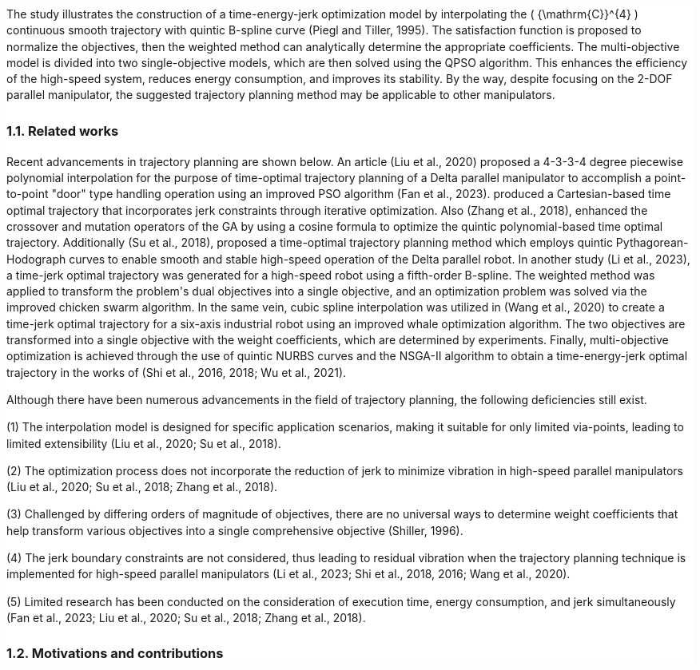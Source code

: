 The study illustrates the construction of a time-energy-jerk optimization model by interpolating the \( {\mathrm{C}}^{4} \) continuous smooth trajectory with quintic B-spline curve (Piegl and Tiller, 1995). The satisfaction function is proposed to normalize the objectives, then the weighted method can analytically determine the appropriate coefficients. The multi-objective model is divided into two single-objective models, which are then solved using the QPSO algorithm. This enhances the efficiency of the high-speed system, reduces energy consumption, and improves its stability. By the way, despite focusing on the 2-DOF parallel manipulator, the suggested trajectory planning method may be applicable to other manipulators.

### 1.1. Related works

Recent advancements in trajectory planning are shown below. An article (Liu et al., 2020) proposed a 4-3-3-4 degree piecewise polynomial interpolation for the purpose of time-optimal trajectory planning of a Delta parallel manipulator to accomplish a point-to-point "door" type handling operation using an improved PSO algorithm (Fan et al., 2023). produced a Cartesian-based time optimal trajectory that incorporates jerk constraints through iterative optimization. Also (Zhang et al., 2018), enhanced the crossover and mutation operators of the GA by using a cosine formula to optimize the quintic polynomial-based time optimal trajectory. Additionally (Su et al., 2018), proposed a time-optimal trajectory planning method which employs quintic Pythagorean-Hodograph curves to enable smooth and stable high-speed operation of the Delta parallel robot. In another study (Li et al., 2023), a time-jerk optimal trajectory was generated for a high-speed robot using a fifth-order B-spline. The weighted method was applied to transform the problem's dual objectives into a single objective, and an optimization problem was solved via the improved chicken swarm algorithm. In the same vein, cubic spline interpolation was utilized in (Wang et al., 2020) to create a time-jerk optimal trajectory for a six-axis industrial robot using an improved whale optimization algorithm. The two objectives are transformed into a single objective with the weight coefficients, which are determined by experiments. Finally, multi-objective optimization is achieved through the use of quintic NURBS curves and the NSGA-II algorithm to obtain a time-energy-jerk optimal trajectory in the works of (Shi et al., 2016, 2018; Wu et al., 2021).








Although there have been numerous advancements in the field of trajectory planning, the following deficiencies still exist.

(1) The interpolation model is designed for specific application scenarios, making it suitable for only limited via-points, leading to limited extensibility (Liu et al., 2020; Su et al., 2018).

(2) The optimization process does not incorporate the reduction of jerk to minimize vibration in high-speed parallel manipulators (Liu et al., 2020; Su et al., 2018; Zhang et al., 2018).

(3) Challenged by differing orders of magnitude of objectives, there are no universal ways to determine weight coefficients that help transform various objectives into a single comprehensive objective (Shiller, 1996).

(4) The jerk boundary constraints are not considered, thus leading to residual vibration when the trajectory planning technique is implemented for high-speed parallel manipulators (Li et al., 2023; Shi et al., 2018, 2016; Wang et al., 2020).

(5) Limited research has been conducted on the consideration of execution time, energy consumption, and jerk simultaneously (Fan et al., 2023; Liu et al., 2020; Su et al., 2018; Zhang et al., 2018).

### 1.2. Motivations and contributions
